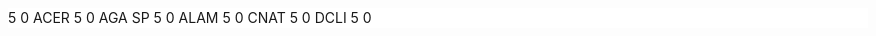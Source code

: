 <td style="text-align:left;">
5
</td>
<td style="text-align:right;">
0
</td>
</tr>
<tr>
<td style="text-align:left;">
ACER
</td>
<td style="text-align:left;">
5
</td>
<td style="text-align:right;">
0
</td>
</tr>
<tr>
<td style="text-align:left;">
AGA SP
</td>
<td style="text-align:left;">
5
</td>
<td style="text-align:right;">
0
</td>
</tr>
<tr>
<td style="text-align:left;">
ALAM
</td>
<td style="text-align:left;">
5
</td>
<td style="text-align:right;">
0
</td>
</tr>
<tr>
<td style="text-align:left;">
CNAT
</td>
<td style="text-align:left;">
5
</td>
<td style="text-align:right;">
0
</td>
</tr>
<tr>
<td style="text-align:left;">
DCLI
</td>
<td style="text-align:left;">
5
</td>
<td style="text-align:right;">
0
</td>
</tr>
<tr>
<td style="text-align:left;">